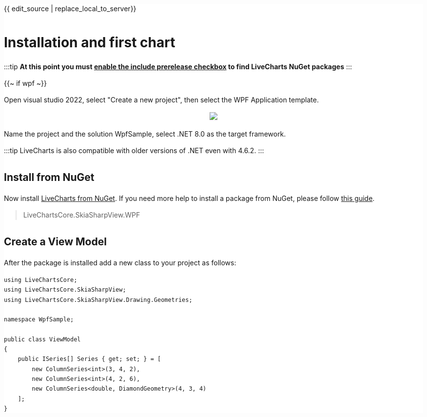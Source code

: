 <div id="edit-this-article-source">
    {{ edit_source | replace_local_to_server}}
</div>

# Installation and first chart

:::tip
<b>At this point you must <a href="https://www.thecodebuzz.com/how-to-install-preview-version-nuget-package/">enable the include prerelease checkbox</a> to find LiveCharts NuGet packages</b>
:::

{{~ if wpf ~}}

Open visual studio 2022, select "Create a new project", then select the WPF Application template.

<p align="center">
  <img src="{{ assets_url }}/docs/_assets/newwpf.png" />
</p>

Name the project and the solution WpfSample, select .NET 8.0 as the target framework.

:::tip
LiveCharts is also compatible with older versions of .NET even with 4.6.2.
:::

## Install from NuGet

Now install [LiveCharts from NuGet](https://www.nuget.org/packages/LiveChartsCore.SkiaSharpView.WPF). If you need more help to 
install a package from NuGet, please follow [this guide](https://docs.microsoft.com/en-us/nuget/consume-packages/install-use-packages-visual-studio).

> LiveChartsCore.SkiaSharpView.WPF

## Create a View Model

After the package is installed add a new class to your project as follows:

<pre><code>using LiveChartsCore;
using LiveChartsCore.SkiaSharpView;
using LiveChartsCore.SkiaSharpView.Drawing.Geometries;

namespace WpfSample;

public class ViewModel
{
    public ISeries[] Series { get; set; } = [
        new ColumnSeries&lt;int>(3, 4, 2),
        new ColumnSeries&lt;int>(4, 2, 6),
        new ColumnSeries&lt;double, DiamondGeometry>(4, 3, 4)
    ];
}
</code></pre>
